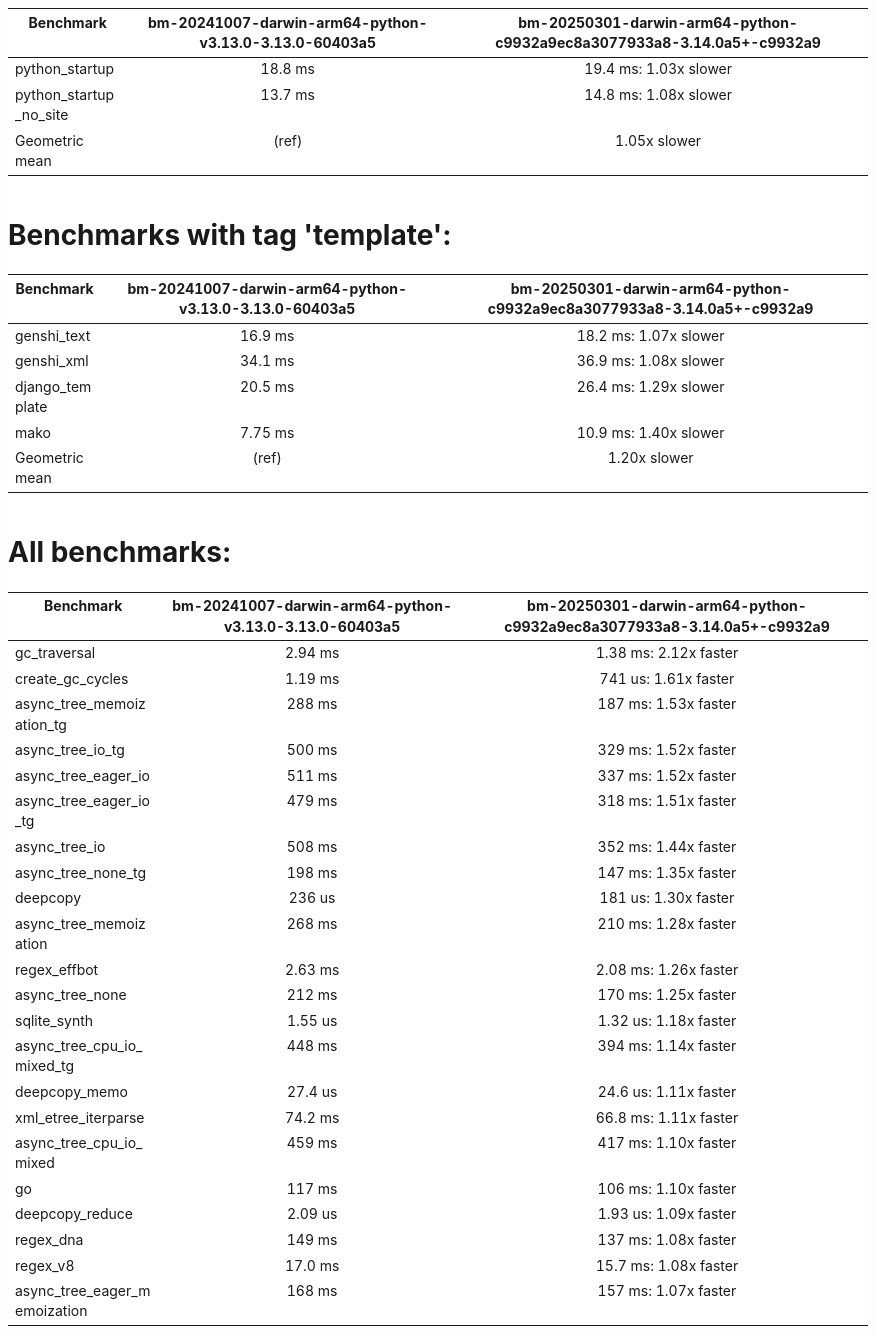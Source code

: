 | Benchmark              | bm-20241007-darwin-arm64-python-v3.13.0-3.13.0-60403a5 | bm-20250301-darwin-arm64-python-c9932a9ec8a3077933a8-3.14.0a5+-c9932a9 |
|------------------------|:------------------------------------------------------:|:----------------------------------------------------------------------:|
| python_startup         | 18.8 ms                                                | 19.4 ms: 1.03x slower                                                  |
| python_startup_no_site | 13.7 ms                                                | 14.8 ms: 1.08x slower                                                  |
| Geometric mean         | (ref)                                                  | 1.05x slower                                                           |

Benchmarks with tag 'template':
===============================

| Benchmark       | bm-20241007-darwin-arm64-python-v3.13.0-3.13.0-60403a5 | bm-20250301-darwin-arm64-python-c9932a9ec8a3077933a8-3.14.0a5+-c9932a9 |
|-----------------|:------------------------------------------------------:|:----------------------------------------------------------------------:|
| genshi_text     | 16.9 ms                                                | 18.2 ms: 1.07x slower                                                  |
| genshi_xml      | 34.1 ms                                                | 36.9 ms: 1.08x slower                                                  |
| django_template | 20.5 ms                                                | 26.4 ms: 1.29x slower                                                  |
| mako            | 7.75 ms                                                | 10.9 ms: 1.40x slower                                                  |
| Geometric mean  | (ref)                                                  | 1.20x slower                                                           |

All benchmarks:
===============

| Benchmark                        | bm-20241007-darwin-arm64-python-v3.13.0-3.13.0-60403a5 | bm-20250301-darwin-arm64-python-c9932a9ec8a3077933a8-3.14.0a5+-c9932a9 |
|----------------------------------|:------------------------------------------------------:|:----------------------------------------------------------------------:|
| gc_traversal                     | 2.94 ms                                                | 1.38 ms: 2.12x faster                                                  |
| create_gc_cycles                 | 1.19 ms                                                | 741 us: 1.61x faster                                                   |
| async_tree_memoization_tg        | 288 ms                                                 | 187 ms: 1.53x faster                                                   |
| async_tree_io_tg                 | 500 ms                                                 | 329 ms: 1.52x faster                                                   |
| async_tree_eager_io              | 511 ms                                                 | 337 ms: 1.52x faster                                                   |
| async_tree_eager_io_tg           | 479 ms                                                 | 318 ms: 1.51x faster                                                   |
| async_tree_io                    | 508 ms                                                 | 352 ms: 1.44x faster                                                   |
| async_tree_none_tg               | 198 ms                                                 | 147 ms: 1.35x faster                                                   |
| deepcopy                         | 236 us                                                 | 181 us: 1.30x faster                                                   |
| async_tree_memoization           | 268 ms                                                 | 210 ms: 1.28x faster                                                   |
| regex_effbot                     | 2.63 ms                                                | 2.08 ms: 1.26x faster                                                  |
| async_tree_none                  | 212 ms                                                 | 170 ms: 1.25x faster                                                   |
| sqlite_synth                     | 1.55 us                                                | 1.32 us: 1.18x faster                                                  |
| async_tree_cpu_io_mixed_tg       | 448 ms                                                 | 394 ms: 1.14x faster                                                   |
| deepcopy_memo                    | 27.4 us                                                | 24.6 us: 1.11x faster                                                  |
| xml_etree_iterparse              | 74.2 ms                                                | 66.8 ms: 1.11x faster                                                  |
| async_tree_cpu_io_mixed          | 459 ms                                                 | 417 ms: 1.10x faster                                                   |
| go                               | 117 ms                                                 | 106 ms: 1.10x faster                                                   |
| deepcopy_reduce                  | 2.09 us                                                | 1.93 us: 1.09x faster                                                  |
| regex_dna                        | 149 ms                                                 | 137 ms: 1.08x faster                                                   |
| regex_v8                         | 17.0 ms                                                | 15.7 ms: 1.08x faster                                                  |
| async_tree_eager_memoization     | 168 ms                                                 | 157 ms: 1.07x faster                                                   |